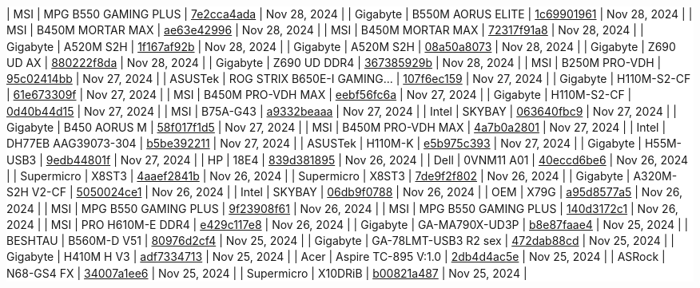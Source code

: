 | MSI           | MPG B550 GAMING PLUS        | [7e2cca4ada](https://linux-hardware.org/?probe=7e2cca4ada) | Nov 28, 2024 |
| Gigabyte      | B550M AORUS ELITE           | [1c69901961](https://linux-hardware.org/?probe=1c69901961) | Nov 28, 2024 |
| MSI           | B450M MORTAR MAX            | [ae63e42996](https://linux-hardware.org/?probe=ae63e42996) | Nov 28, 2024 |
| MSI           | B450M MORTAR MAX            | [72317f91a8](https://linux-hardware.org/?probe=72317f91a8) | Nov 28, 2024 |
| Gigabyte      | A520M S2H                   | [1f167af92b](https://linux-hardware.org/?probe=1f167af92b) | Nov 28, 2024 |
| Gigabyte      | A520M S2H                   | [08a50a8073](https://linux-hardware.org/?probe=08a50a8073) | Nov 28, 2024 |
| Gigabyte      | Z690 UD AX                  | [880222f8da](https://linux-hardware.org/?probe=880222f8da) | Nov 28, 2024 |
| Gigabyte      | Z690 UD DDR4                | [367385929b](https://linux-hardware.org/?probe=367385929b) | Nov 28, 2024 |
| MSI           | B250M PRO-VDH               | [95c02414bb](https://linux-hardware.org/?probe=95c02414bb) | Nov 27, 2024 |
| ASUSTek       | ROG STRIX B650E-I GAMING... | [107f6ec159](https://linux-hardware.org/?probe=107f6ec159) | Nov 27, 2024 |
| Gigabyte      | H110M-S2-CF                 | [61e673309f](https://linux-hardware.org/?probe=61e673309f) | Nov 27, 2024 |
| MSI           | B450M PRO-VDH MAX           | [eebf56fc6a](https://linux-hardware.org/?probe=eebf56fc6a) | Nov 27, 2024 |
| Gigabyte      | H110M-S2-CF                 | [0d40b44d15](https://linux-hardware.org/?probe=0d40b44d15) | Nov 27, 2024 |
| MSI           | B75A-G43                    | [a9332beaaa](https://linux-hardware.org/?probe=a9332beaaa) | Nov 27, 2024 |
| Intel         | SKYBAY                      | [063640fbc9](https://linux-hardware.org/?probe=063640fbc9) | Nov 27, 2024 |
| Gigabyte      | B450 AORUS M                | [58f017f1d5](https://linux-hardware.org/?probe=58f017f1d5) | Nov 27, 2024 |
| MSI           | B450M PRO-VDH MAX           | [4a7b0a2801](https://linux-hardware.org/?probe=4a7b0a2801) | Nov 27, 2024 |
| Intel         | DH77EB AAG39073-304         | [b5be392211](https://linux-hardware.org/?probe=b5be392211) | Nov 27, 2024 |
| ASUSTek       | H110M-K                     | [e5b975c393](https://linux-hardware.org/?probe=e5b975c393) | Nov 27, 2024 |
| Gigabyte      | H55M-USB3                   | [9edb44801f](https://linux-hardware.org/?probe=9edb44801f) | Nov 27, 2024 |
| HP            | 18E4                        | [839d381895](https://linux-hardware.org/?probe=839d381895) | Nov 26, 2024 |
| Dell          | 0VNM11 A01                  | [40eccd6be6](https://linux-hardware.org/?probe=40eccd6be6) | Nov 26, 2024 |
| Supermicro    | X8ST3                       | [4aaef2841b](https://linux-hardware.org/?probe=4aaef2841b) | Nov 26, 2024 |
| Supermicro    | X8ST3                       | [7de9f2f802](https://linux-hardware.org/?probe=7de9f2f802) | Nov 26, 2024 |
| Gigabyte      | A320M-S2H V2-CF             | [5050024ce1](https://linux-hardware.org/?probe=5050024ce1) | Nov 26, 2024 |
| Intel         | SKYBAY                      | [06db9f0788](https://linux-hardware.org/?probe=06db9f0788) | Nov 26, 2024 |
| OEM           | X79G                        | [a95d8577a5](https://linux-hardware.org/?probe=a95d8577a5) | Nov 26, 2024 |
| MSI           | MPG B550 GAMING PLUS        | [9f23908f61](https://linux-hardware.org/?probe=9f23908f61) | Nov 26, 2024 |
| MSI           | MPG B550 GAMING PLUS        | [140d3172c1](https://linux-hardware.org/?probe=140d3172c1) | Nov 26, 2024 |
| MSI           | PRO H610M-E DDR4            | [e429c117e8](https://linux-hardware.org/?probe=e429c117e8) | Nov 26, 2024 |
| Gigabyte      | GA-MA790X-UD3P              | [b8e87faae4](https://linux-hardware.org/?probe=b8e87faae4) | Nov 25, 2024 |
| BESHTAU       | B560M-D V51                 | [80976d2cf4](https://linux-hardware.org/?probe=80976d2cf4) | Nov 25, 2024 |
| Gigabyte      | GA-78LMT-USB3 R2 sex        | [472dab88cd](https://linux-hardware.org/?probe=472dab88cd) | Nov 25, 2024 |
| Gigabyte      | H410M H V3                  | [adf7334713](https://linux-hardware.org/?probe=adf7334713) | Nov 25, 2024 |
| Acer          | Aspire TC-895 V:1.0         | [2db4d4ac5e](https://linux-hardware.org/?probe=2db4d4ac5e) | Nov 25, 2024 |
| ASRock        | N68-GS4 FX                  | [34007a1ee6](https://linux-hardware.org/?probe=34007a1ee6) | Nov 25, 2024 |
| Supermicro    | X10DRiB                     | [b00821a487](https://linux-hardware.org/?probe=b00821a487) | Nov 25, 2024 |